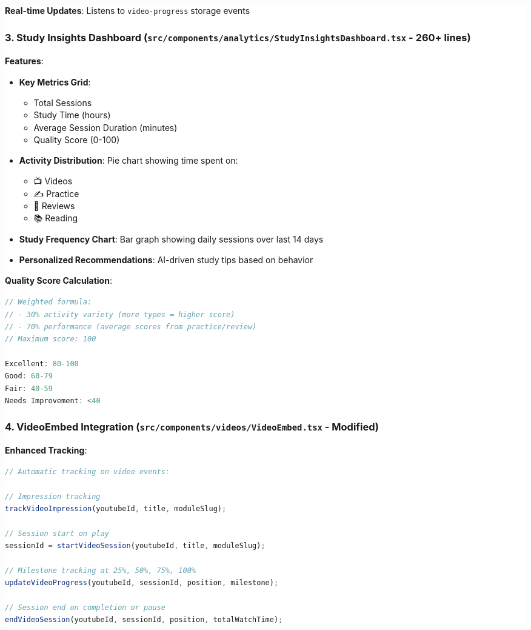 **Real-time Updates**: Listens to `video-progress` storage events

### 3. Study Insights Dashboard (`src/components/analytics/StudyInsightsDashboard.tsx` - 260+ lines)

**Features**:
- **Key Metrics Grid**:
  - Total Sessions
  - Study Time (hours)
  - Average Session Duration (minutes)
  - Quality Score (0-100)

- **Activity Distribution**: Pie chart showing time spent on:
  - 📺 Videos
  - ✍️ Practice
  - 🔄 Reviews
  - 📚 Reading

- **Study Frequency Chart**: Bar graph showing daily sessions over last 14 days

- **Personalized Recommendations**: AI-driven study tips based on behavior

**Quality Score Calculation**:
```typescript
// Weighted formula:
// - 30% activity variety (more types = higher score)
// - 70% performance (average scores from practice/review)
// Maximum score: 100

Excellent: 80-100
Good: 60-79
Fair: 40-59
Needs Improvement: <40
```

### 4. VideoEmbed Integration (`src/components/videos/VideoEmbed.tsx` - Modified)

**Enhanced Tracking**:
```typescript
// Automatic tracking on video events:

// Impression tracking
trackVideoImpression(youtubeId, title, moduleSlug);

// Session start on play
sessionId = startVideoSession(youtubeId, title, moduleSlug);

// Milestone tracking at 25%, 50%, 75%, 100%
updateVideoProgress(youtubeId, sessionId, position, milestone);

// Session end on completion or pause
endVideoSession(youtubeId, sessionId, position, totalWatchTime);
```
